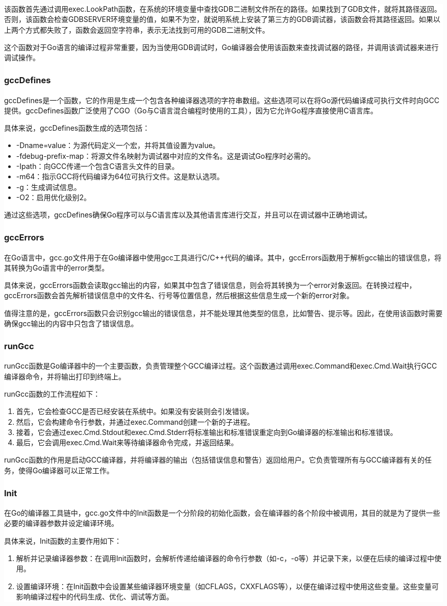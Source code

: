 该函数首先通过调用exec.LookPath函数，在系统的环境变量中查找GDB二进制文件所在的路径。如果找到了GDB文件，就将其路径返回。否则，该函数会检查GDBSERVER环境变量的值，如果不为空，就说明系统上安装了第三方的GDB调试器，该函数会将其路径返回。如果以上两个方式都失败了，函数会返回空字符串，表示无法找到可用的GDB二进制文件。 

这个函数对于Go语言的编译过程非常重要，因为当使用GDB调试时，Go编译器会使用该函数来查找调试器的路径，并调用该调试器来进行调试操作。



### gccDefines

gccDefines是一个函数，它的作用是生成一个包含各种编译器选项的字符串数组。这些选项可以在将Go源代码编译成可执行文件时向GCC提供。gccDefines函数广泛使用了CGO（Go与C语言混合编程时使用的工具），因为它允许Go程序直接使用C语言库。

具体来说，gccDefines函数生成的选项包括：

- -Dname=value：为源代码定义一个宏，并将其值设置为value。
- -fdebug-prefix-map：将源文件名映射为调试器中对应的文件名。这是调试Go程序时必需的。
- -Ipath：向GCC传递一个包含C语言头文件的目录。
- -m64：指示GCC将代码编译为64位可执行文件。这是默认选项。
- -g：生成调试信息。
- -O2：启用优化级别2。

通过这些选项，gccDefines确保Go程序可以与C语言库以及其他语言库进行交互，并且可以在调试器中正确地调试。



### gccErrors

在Go语言中，gcc.go文件用于在Go编译器中使用gcc工具进行C/C++代码的编译。其中，gccErrors函数用于解析gcc输出的错误信息，将其转换为Go语言中的error类型。

具体来说，gccErrors函数会读取gcc输出的内容，如果其中包含了错误信息，则会将其转换为一个error对象返回。在转换过程中，gccErrors函数会首先解析错误信息中的文件名、行号等位置信息，然后根据这些信息生成一个新的error对象。

值得注意的是，gccErrors函数只会识别gcc输出的错误信息，并不能处理其他类型的信息，比如警告、提示等。因此，在使用该函数时需要确保gcc输出的内容中只包含了错误信息。



### runGcc

runGcc函数是Go编译器中的一个主要函数，负责管理整个GCC编译过程。这个函数通过调用exec.Command和exec.Cmd.Wait执行GCC编译器命令，并将输出打印到终端上。

runGcc函数的工作流程如下：

1. 首先，它会检查GCC是否已经安装在系统中。如果没有安装则会引发错误。
2. 然后，它会构建命令行参数，并通过exec.Command创建一个新的子进程。
3. 接着，它会通过exec.Cmd.Stdout和exec.Cmd.Stderr将标准输出和标准错误重定向到Go编译器的标准输出和标准错误。
4. 最后，它会调用exec.Cmd.Wait来等待编译器命令完成，并返回结果。

runGcc函数的作用是启动GCC编译器，并将编译器的输出（包括错误信息和警告）返回给用户。它负责管理所有与GCC编译器有关的任务，使得Go编译器可以正常工作。



### Init

在Go的编译器工具链中，gcc.go文件中的Init函数是一个分阶段的初始化函数，会在编译器的各个阶段中被调用，其目的就是为了提供一些必要的编译器参数并设定编译环境。

具体来说，Init函数的主要作用如下：

1. 解析并记录编译器参数：在调用Init函数时，会解析传递给编译器的命令行参数（如-c，-o等）并记录下来，以便在后续的编译过程中使用。

2. 设置编译环境：在Init函数中会设置某些编译器环境变量（如CFLAGS，CXXFLAGS等），以便在编译过程中使用这些变量。这些变量可影响编译过程中的代码生成、优化、调试等方面。
